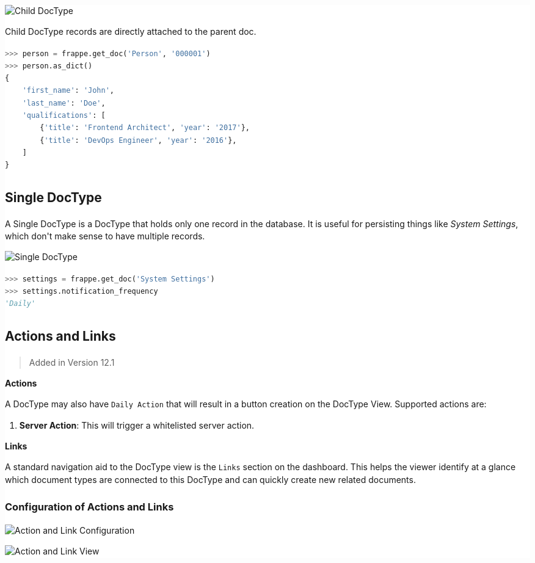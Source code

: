 ![Child DocType](/docs/assets/img/child-doctype.png)

Child DocType records are directly attached to the parent doc.

```python
>>> person = frappe.get_doc('Person', '000001')
>>> person.as_dict()
{
	'first_name': 'John',
	'last_name': 'Doe',
	'qualifications': [
		{'title': 'Frontend Architect', 'year': '2017'},
		{'title': 'DevOps Engineer', 'year': '2016'},
	]
}
```

## Single DocType

A Single DocType is a DocType that holds only one record in the database. It is useful
for persisting things like *System Settings*, which don't make sense to have multiple
records.

![Single DocType](/docs/assets/img/single-doctype.png)

```python
>>> settings = frappe.get_doc('System Settings')
>>> settings.notification_frequency
'Daily'
```

## Actions and Links

> Added in Version 12.1

**Actions**

A DocType may also have `Daily Action` that will result in a button creation on the DocType View. Supported actions are:

1. **Server Action**: This will trigger a whitelisted server action.

**Links**

A standard navigation aid to the DocType view is the `Links` section on the dashboard. This helps the viewer identify at a glance which document types are connected to this DocType and can quickly create new related documents.

### Configuration of Actions and Links

![Action and Link Configuration](/docs/assets/img/doctypes/action-link-config.png)

![Action and Link View](/docs/assets/img/doctypes/action-link.png)
